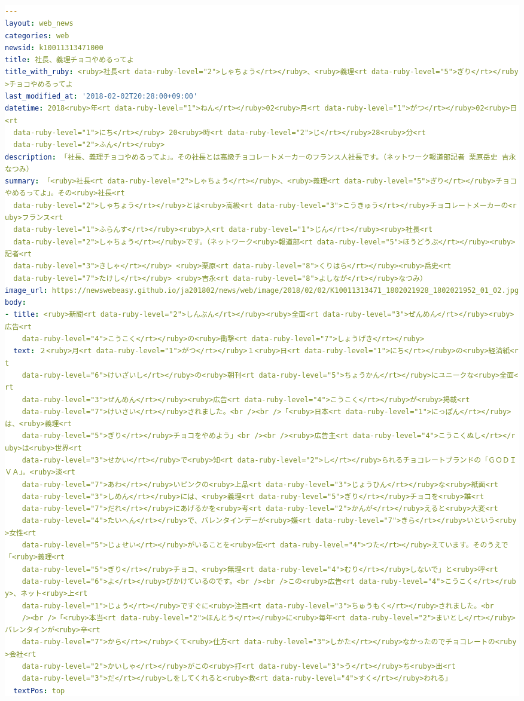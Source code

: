 ```yaml
---
layout: web_news
categories: web
newsid: k10011313471000
title: 社長、義理チョコやめるってよ
title_with_ruby: <ruby>社長<rt data-ruby-level="2">しゃちょう</rt></ruby>、<ruby>義理<rt data-ruby-level="5">ぎり</rt></ruby>チョコやめるってよ
last_modified_at: '2018-02-02T20:28:00+09:00'
datetime: 2018<ruby>年<rt data-ruby-level="1">ねん</rt></ruby>02<ruby>月<rt data-ruby-level="1">がつ</rt></ruby>02<ruby>日<rt
  data-ruby-level="1">にち</rt></ruby> 20<ruby>時<rt data-ruby-level="2">じ</rt></ruby>28<ruby>分<rt
  data-ruby-level="2">ふん</rt></ruby>
description: 「社長、義理チョコやめるってよ」。その社長とは高級チョコレートメーカーのフランス人社長です。（ネットワーク報道部記者 栗原岳史 吉永なつみ）
summary: 「<ruby>社長<rt data-ruby-level="2">しゃちょう</rt></ruby>、<ruby>義理<rt data-ruby-level="5">ぎり</rt></ruby>チョコやめるってよ」。その<ruby>社長<rt
  data-ruby-level="2">しゃちょう</rt></ruby>とは<ruby>高級<rt data-ruby-level="3">こうきゅう</rt></ruby>チョコレートメーカーの<ruby>フランス<rt
  data-ruby-level="1">ふらんす</rt></ruby><ruby>人<rt data-ruby-level="1">じん</rt></ruby><ruby>社長<rt
  data-ruby-level="2">しゃちょう</rt></ruby>です。（ネットワーク<ruby>報道部<rt data-ruby-level="5">ほうどうぶ</rt></ruby><ruby>記者<rt
  data-ruby-level="3">きしゃ</rt></ruby> <ruby>栗原<rt data-ruby-level="8">くりはら</rt></ruby><ruby>岳史<rt
  data-ruby-level="7">たけし</rt></ruby> <ruby>吉永<rt data-ruby-level="8">よしなが</rt></ruby>なつみ）
image_url: https://newswebeasy.github.io/ja201802/news/web/image/2018/02/02/K10011313471_1802021928_1802021952_01_02.jpg
body:
- title: <ruby>新聞<rt data-ruby-level="2">しんぶん</rt></ruby><ruby>全面<rt data-ruby-level="3">ぜんめん</rt></ruby><ruby>広告<rt
    data-ruby-level="4">こうこく</rt></ruby>の<ruby>衝撃<rt data-ruby-level="7">しょうげき</rt></ruby>
  text: ２<ruby>月<rt data-ruby-level="1">がつ</rt></ruby>１<ruby>日<rt data-ruby-level="1">にち</rt></ruby>の<ruby>経済紙<rt
    data-ruby-level="6">けいざいし</rt></ruby>の<ruby>朝刊<rt data-ruby-level="5">ちょうかん</rt></ruby>にユニークな<ruby>全面<rt
    data-ruby-level="3">ぜんめん</rt></ruby><ruby>広告<rt data-ruby-level="4">こうこく</rt></ruby>が<ruby>掲載<rt
    data-ruby-level="7">けいさい</rt></ruby>されました。<br /><br />「<ruby>日本<rt data-ruby-level="1">にっぽん</rt></ruby>は、<ruby>義理<rt
    data-ruby-level="5">ぎり</rt></ruby>チョコをやめよう」<br /><br /><ruby>広告主<rt data-ruby-level="4">こうこくぬし</rt></ruby>は<ruby>世界<rt
    data-ruby-level="3">せかい</rt></ruby>で<ruby>知<rt data-ruby-level="2">し</rt></ruby>られるチョコレートブランドの「ＧＯＤＩＶＡ」。<ruby>淡<rt
    data-ruby-level="7">あわ</rt></ruby>いピンクの<ruby>上品<rt data-ruby-level="3">じょうひん</rt></ruby>な<ruby>紙面<rt
    data-ruby-level="3">しめん</rt></ruby>には、<ruby>義理<rt data-ruby-level="5">ぎり</rt></ruby>チョコを<ruby>誰<rt
    data-ruby-level="7">だれ</rt></ruby>にあげるかを<ruby>考<rt data-ruby-level="2">かんが</rt></ruby>えると<ruby>大変<rt
    data-ruby-level="4">たいへん</rt></ruby>で、バレンタインデーが<ruby>嫌<rt data-ruby-level="7">きら</rt></ruby>いという<ruby>女性<rt
    data-ruby-level="5">じょせい</rt></ruby>がいることを<ruby>伝<rt data-ruby-level="4">つた</rt></ruby>えています。そのうえで「<ruby>義理<rt
    data-ruby-level="5">ぎり</rt></ruby>チョコ、<ruby>無理<rt data-ruby-level="4">むり</rt></ruby>しないで」と<ruby>呼<rt
    data-ruby-level="6">よ</rt></ruby>びかけているのです。<br /><br />この<ruby>広告<rt data-ruby-level="4">こうこく</rt></ruby>、ネット<ruby>上<rt
    data-ruby-level="1">じょう</rt></ruby>ですぐに<ruby>注目<rt data-ruby-level="3">ちゅうもく</rt></ruby>されました。<br
    /><br />「<ruby>本当<rt data-ruby-level="2">ほんとう</rt></ruby>に<ruby>毎年<rt data-ruby-level="2">まいとし</rt></ruby>バレンタインが<ruby>辛<rt
    data-ruby-level="7">から</rt></ruby>くて<ruby>仕方<rt data-ruby-level="3">しかた</rt></ruby>なかったのでチョコレートの<ruby>会社<rt
    data-ruby-level="2">かいしゃ</rt></ruby>がこの<ruby>打<rt data-ruby-level="3">う</rt></ruby>ち<ruby>出<rt
    data-ruby-level="3">だ</rt></ruby>しをしてくれると<ruby>救<rt data-ruby-level="4">すく</rt></ruby>われる」
  textPos: top
```